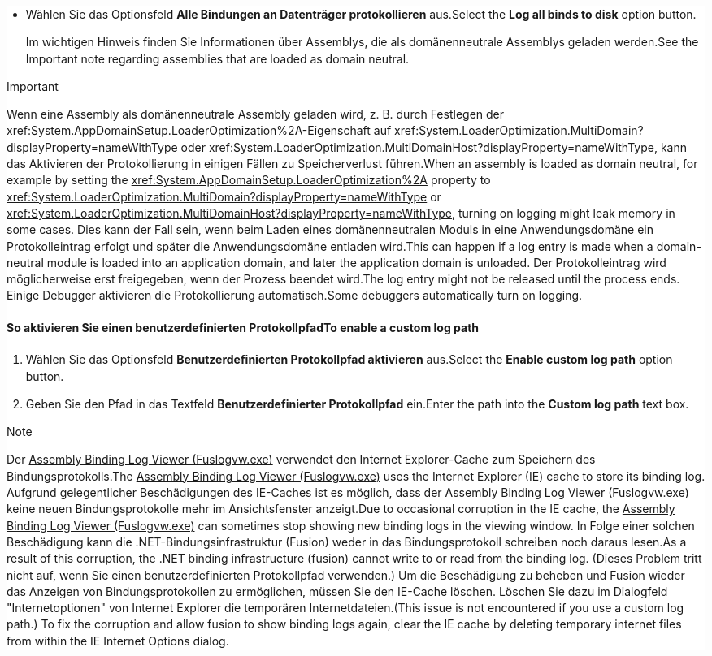 - <span data-ttu-id="e2e8c-171">Wählen Sie das Optionsfeld **Alle Bindungen an Datenträger protokollieren** aus.</span><span class="sxs-lookup"><span data-stu-id="e2e8c-171">Select the **Log all binds to disk** option button.</span></span>

  <span data-ttu-id="e2e8c-172">Im wichtigen Hinweis finden Sie Informationen über Assemblys, die als domänenneutrale Assemblys geladen werden.</span><span class="sxs-lookup"><span data-stu-id="e2e8c-172">See the Important note regarding assemblies that are loaded as domain neutral.</span></span>

> [!IMPORTANT]
> <span data-ttu-id="e2e8c-173">Wenn eine Assembly als domänenneutrale Assembly geladen wird, z. B. durch Festlegen der <xref:System.AppDomainSetup.LoaderOptimization%2A>-Eigenschaft auf <xref:System.LoaderOptimization.MultiDomain?displayProperty=nameWithType> oder <xref:System.LoaderOptimization.MultiDomainHost?displayProperty=nameWithType>, kann das Aktivieren der Protokollierung in einigen Fällen zu Speicherverlust führen.</span><span class="sxs-lookup"><span data-stu-id="e2e8c-173">When an assembly is loaded as domain neutral, for example by setting the <xref:System.AppDomainSetup.LoaderOptimization%2A> property to <xref:System.LoaderOptimization.MultiDomain?displayProperty=nameWithType> or <xref:System.LoaderOptimization.MultiDomainHost?displayProperty=nameWithType>, turning on logging might leak memory in some cases.</span></span> <span data-ttu-id="e2e8c-174">Dies kann der Fall sein, wenn beim Laden eines domänenneutralen Moduls in eine Anwendungsdomäne ein Protokolleintrag erfolgt und später die Anwendungsdomäne entladen wird.</span><span class="sxs-lookup"><span data-stu-id="e2e8c-174">This can happen if a log entry is made when a domain-neutral module is loaded into an application domain, and later the application domain is unloaded.</span></span> <span data-ttu-id="e2e8c-175">Der Protokolleintrag wird möglicherweise erst freigegeben, wenn der Prozess beendet wird.</span><span class="sxs-lookup"><span data-stu-id="e2e8c-175">The log entry might not be released until the process ends.</span></span> <span data-ttu-id="e2e8c-176">Einige Debugger aktivieren die Protokollierung automatisch.</span><span class="sxs-lookup"><span data-stu-id="e2e8c-176">Some debuggers automatically turn on logging.</span></span>

#### <a name="to-enable-a-custom-log-path"></a><span data-ttu-id="e2e8c-177">So aktivieren Sie einen benutzerdefinierten Protokollpfad</span><span class="sxs-lookup"><span data-stu-id="e2e8c-177">To enable a custom log path</span></span>

1. <span data-ttu-id="e2e8c-178">Wählen Sie das Optionsfeld **Benutzerdefinierten Protokollpfad aktivieren** aus.</span><span class="sxs-lookup"><span data-stu-id="e2e8c-178">Select the **Enable custom log path** option button.</span></span>

2. <span data-ttu-id="e2e8c-179">Geben Sie den Pfad in das Textfeld **Benutzerdefinierter Protokollpfad** ein.</span><span class="sxs-lookup"><span data-stu-id="e2e8c-179">Enter the path into the **Custom log path** text box.</span></span>

> [!NOTE]
> <span data-ttu-id="e2e8c-180">Der [Assembly Binding Log Viewer (Fuslogvw.exe)](../../../docs/framework/tools/fuslogvw-exe-assembly-binding-log-viewer.md) verwendet den Internet Explorer-Cache zum Speichern des Bindungsprotokolls.</span><span class="sxs-lookup"><span data-stu-id="e2e8c-180">The [Assembly Binding Log Viewer (Fuslogvw.exe)](../../../docs/framework/tools/fuslogvw-exe-assembly-binding-log-viewer.md) uses the Internet Explorer (IE) cache to store its binding log.</span></span> <span data-ttu-id="e2e8c-181">Aufgrund gelegentlicher Beschädigungen des IE-Caches ist es möglich, dass der [Assembly Binding Log Viewer (Fuslogvw.exe)](../../../docs/framework/tools/fuslogvw-exe-assembly-binding-log-viewer.md) keine neuen Bindungsprotokolle mehr im Ansichtsfenster anzeigt.</span><span class="sxs-lookup"><span data-stu-id="e2e8c-181">Due to occasional corruption in the IE cache, the [Assembly Binding Log Viewer (Fuslogvw.exe)](../../../docs/framework/tools/fuslogvw-exe-assembly-binding-log-viewer.md) can sometimes stop showing new binding logs in the viewing window.</span></span> <span data-ttu-id="e2e8c-182">In Folge einer solchen Beschädigung kann die .NET-Bindungsinfrastruktur (Fusion) weder in das Bindungsprotokoll schreiben noch daraus lesen.</span><span class="sxs-lookup"><span data-stu-id="e2e8c-182">As a result of this corruption, the .NET binding infrastructure (fusion) cannot write to or read from the binding log.</span></span> <span data-ttu-id="e2e8c-183">(Dieses Problem tritt nicht auf, wenn Sie einen benutzerdefinierten Protokollpfad verwenden.)  Um die Beschädigung zu beheben und Fusion wieder das Anzeigen von Bindungsprotokollen zu ermöglichen, müssen Sie den IE-Cache löschen. Löschen Sie dazu im Dialogfeld "Internetoptionen" von Internet Explorer die temporären Internetdateien.</span><span class="sxs-lookup"><span data-stu-id="e2e8c-183">(This issue is not encountered if you use a custom log path.)  To fix the corruption and allow fusion to show binding logs again, clear the IE cache by deleting temporary internet files from within the IE Internet Options dialog.</span></span>
>